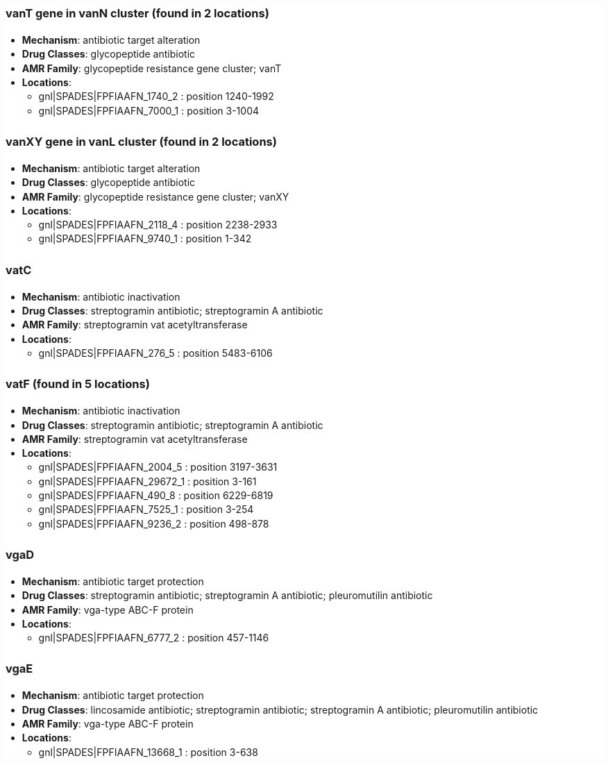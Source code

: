 ### vanT gene in vanN cluster (found in 2 locations)
- **Mechanism**: antibiotic target alteration
- **Drug Classes**: glycopeptide antibiotic
- **AMR Family**: glycopeptide resistance gene cluster; vanT
- **Locations**:
  - gnl|SPADES|FPFIAAFN_1740_2 : position 1240-1992
  - gnl|SPADES|FPFIAAFN_7000_1 : position 3-1004

### vanXY gene in vanL cluster (found in 2 locations)
- **Mechanism**: antibiotic target alteration
- **Drug Classes**: glycopeptide antibiotic
- **AMR Family**: glycopeptide resistance gene cluster; vanXY
- **Locations**:
  - gnl|SPADES|FPFIAAFN_2118_4 : position 2238-2933
  - gnl|SPADES|FPFIAAFN_9740_1 : position 1-342

### vatC
- **Mechanism**: antibiotic inactivation
- **Drug Classes**: streptogramin antibiotic; streptogramin A antibiotic
- **AMR Family**: streptogramin vat acetyltransferase
- **Locations**:
  - gnl|SPADES|FPFIAAFN_276_5 : position 5483-6106

### vatF (found in 5 locations)
- **Mechanism**: antibiotic inactivation
- **Drug Classes**: streptogramin antibiotic; streptogramin A antibiotic
- **AMR Family**: streptogramin vat acetyltransferase
- **Locations**:
  - gnl|SPADES|FPFIAAFN_2004_5 : position 3197-3631
  - gnl|SPADES|FPFIAAFN_29672_1 : position 3-161
  - gnl|SPADES|FPFIAAFN_490_8 : position 6229-6819
  - gnl|SPADES|FPFIAAFN_7525_1 : position 3-254
  - gnl|SPADES|FPFIAAFN_9236_2 : position 498-878

### vgaD
- **Mechanism**: antibiotic target protection
- **Drug Classes**: streptogramin antibiotic; streptogramin A antibiotic; pleuromutilin antibiotic
- **AMR Family**: vga-type ABC-F protein
- **Locations**:
  - gnl|SPADES|FPFIAAFN_6777_2 : position 457-1146

### vgaE
- **Mechanism**: antibiotic target protection
- **Drug Classes**: lincosamide antibiotic; streptogramin antibiotic; streptogramin A antibiotic; pleuromutilin antibiotic
- **AMR Family**: vga-type ABC-F protein
- **Locations**:
  - gnl|SPADES|FPFIAAFN_13668_1 : position 3-638

